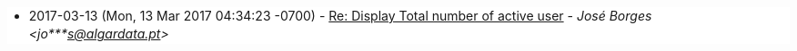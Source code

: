   + 2017-03-13 (Mon, 13 Mar 2017 04:34:23 -0700) - [Re: Display Total number of active user](/archive/2017/03/6fc44dda9a6e0fe9ab174789eb142bb810d762f8048976c237042e48669ea62d) - _José Borges \<jo***s@algardata.pt\>_

